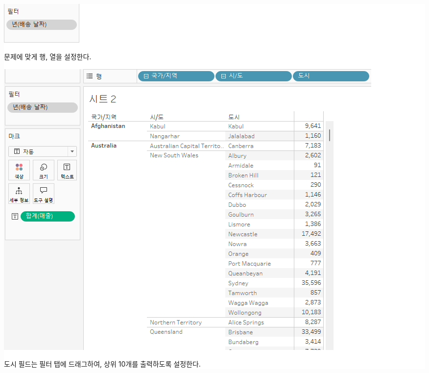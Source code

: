 ![alt text](../images/image-3-50.png)

문제에 맞게 행, 열을 설정한다.

![alt text](../images/image-3-51.png)

도시 필드는 필터 탭에 드래그하여, 상위 10개를 출력하도록 설정한다.
